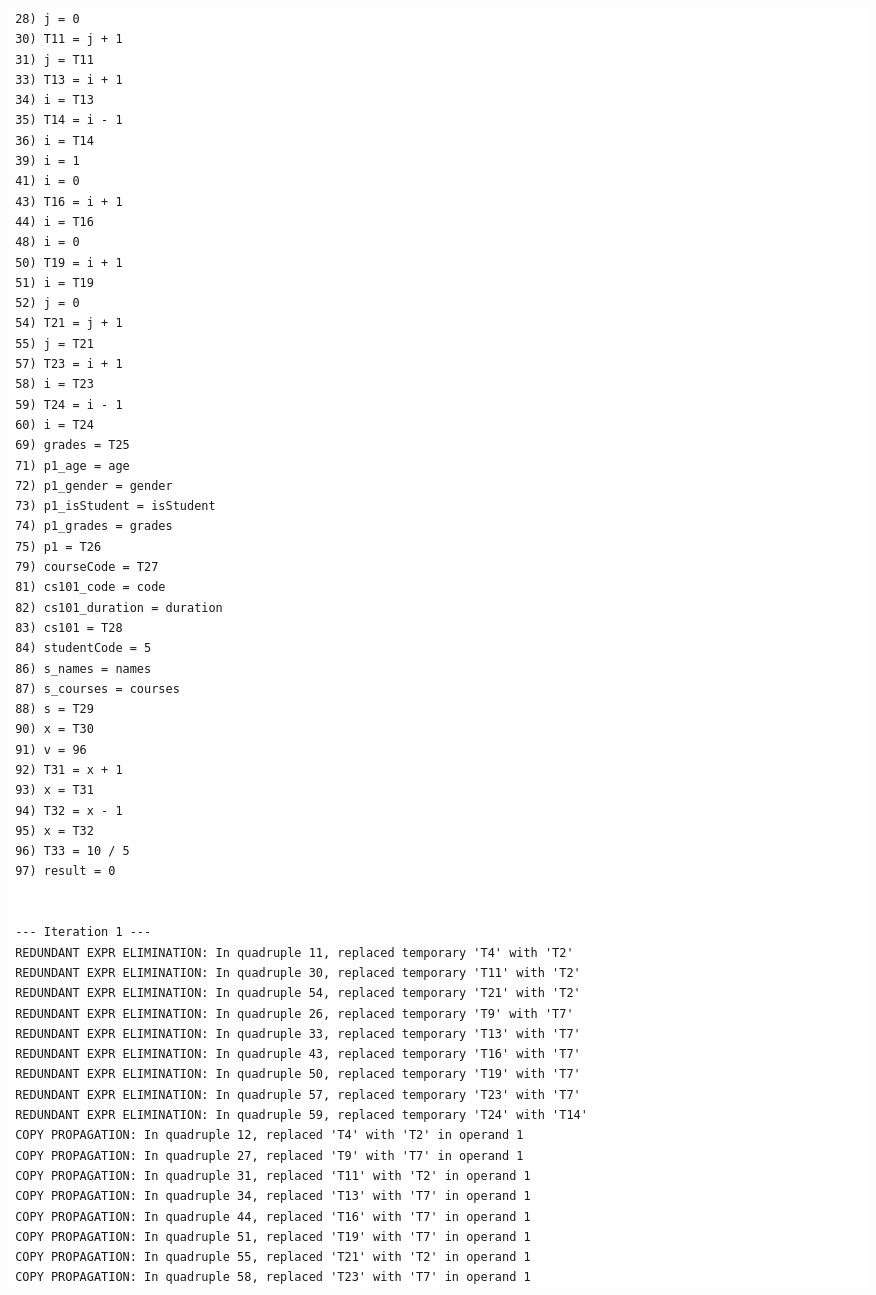    ```
    28) j = 0
    30) T11 = j + 1
    31) j = T11
    33) T13 = i + 1
    34) i = T13
    35) T14 = i - 1
    36) i = T14
    39) i = 1
    41) i = 0
    43) T16 = i + 1
    44) i = T16
    48) i = 0
    50) T19 = i + 1
    51) i = T19
    52) j = 0
    54) T21 = j + 1
    55) j = T21
    57) T23 = i + 1
    58) i = T23
    59) T24 = i - 1
    60) i = T24
    69) grades = T25
    71) p1_age = age
    72) p1_gender = gender
    73) p1_isStudent = isStudent
    74) p1_grades = grades
    75) p1 = T26
    79) courseCode = T27
    81) cs101_code = code
    82) cs101_duration = duration
    83) cs101 = T28
    84) studentCode = 5
    86) s_names = names
    87) s_courses = courses
    88) s = T29
    90) x = T30
    91) v = 96
    92) T31 = x + 1
    93) x = T31
    94) T32 = x - 1
    95) x = T32
    96) T33 = 10 / 5
    97) result = 0


    --- Iteration 1 ---
    REDUNDANT EXPR ELIMINATION: In quadruple 11, replaced temporary 'T4' with 'T2'
    REDUNDANT EXPR ELIMINATION: In quadruple 30, replaced temporary 'T11' with 'T2'
    REDUNDANT EXPR ELIMINATION: In quadruple 54, replaced temporary 'T21' with 'T2'
    REDUNDANT EXPR ELIMINATION: In quadruple 26, replaced temporary 'T9' with 'T7'
    REDUNDANT EXPR ELIMINATION: In quadruple 33, replaced temporary 'T13' with 'T7'
    REDUNDANT EXPR ELIMINATION: In quadruple 43, replaced temporary 'T16' with 'T7'
    REDUNDANT EXPR ELIMINATION: In quadruple 50, replaced temporary 'T19' with 'T7'
    REDUNDANT EXPR ELIMINATION: In quadruple 57, replaced temporary 'T23' with 'T7'
    REDUNDANT EXPR ELIMINATION: In quadruple 59, replaced temporary 'T24' with 'T14'
    COPY PROPAGATION: In quadruple 12, replaced 'T4' with 'T2' in operand 1
    COPY PROPAGATION: In quadruple 27, replaced 'T9' with 'T7' in operand 1
    COPY PROPAGATION: In quadruple 31, replaced 'T11' with 'T2' in operand 1
    COPY PROPAGATION: In quadruple 34, replaced 'T13' with 'T7' in operand 1
    COPY PROPAGATION: In quadruple 44, replaced 'T16' with 'T7' in operand 1
    COPY PROPAGATION: In quadruple 51, replaced 'T19' with 'T7' in operand 1
    COPY PROPAGATION: In quadruple 55, replaced 'T21' with 'T2' in operand 1
    COPY PROPAGATION: In quadruple 58, replaced 'T23' with 'T7' in operand 1
   ```